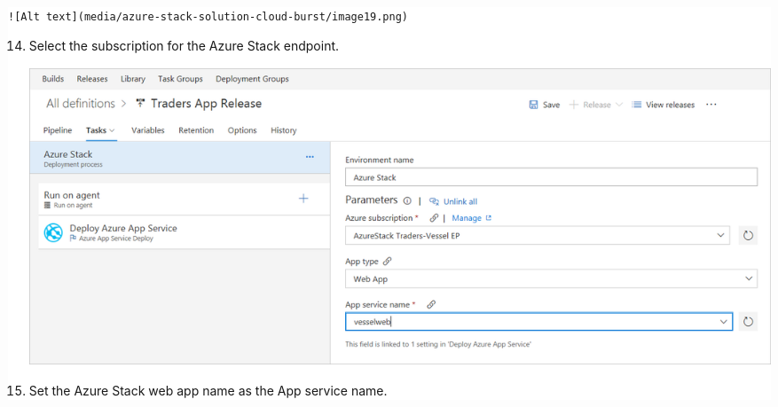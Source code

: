     ![Alt text](media/azure-stack-solution-cloud-burst/image19.png)

14. Select the subscription for the Azure Stack endpoint.

    ![Alt text](media/azure-stack-solution-cloud-burst/image20.png)

15. Set the Azure Stack web app name as the App service name.
